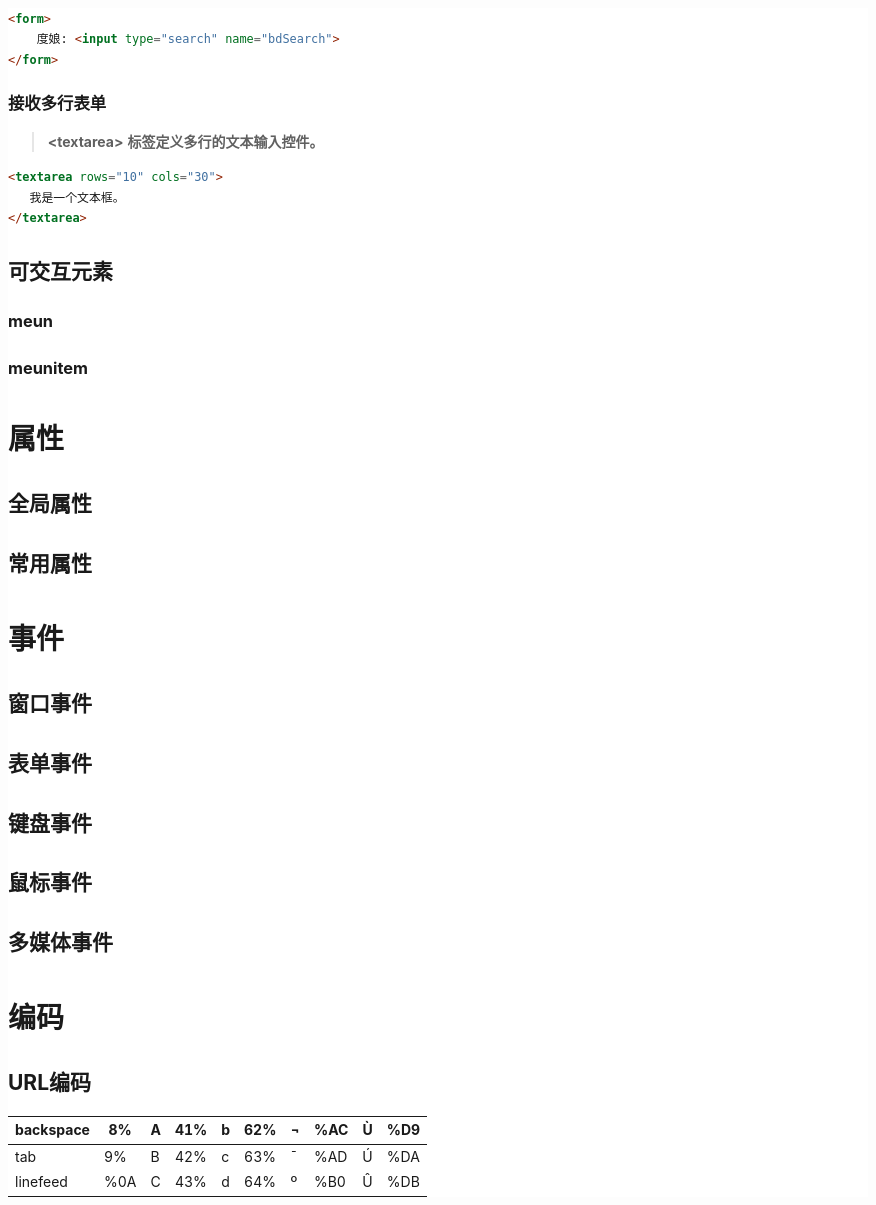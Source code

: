 ```html
<form>
    度娘: <input type="search" name="bdSearch">
</form>
```
<a name="sMd95"></a>
### 接收多行表单
> **\<textarea>** **标签定义多行的文本输入控件。**

```html
<textarea rows="10" cols="30">
   我是一个文本框。
</textarea>
```

<a name="RZkS4"></a>
## 可交互元素

<a name="E5fNf"></a>
### meun
<a name="IdgES"></a>
### meunitem
<a name="x2Xxi"></a>
# 属性
<a name="PGNKb"></a>
## 全局属性
<a name="fnegB"></a>
## 常用属性
<a name="OCIvl"></a>
# 事件
<a name="tRf3d"></a>
## 窗口事件
<a name="jIumZ"></a>
## 表单事件
<a name="A66W7"></a>
## 键盘事件
<a name="rgnZj"></a>
## 鼠标事件
<a name="PUNgO"></a>
## 多媒体事件
<a name="GmwMx"></a>
# 编码
<a name="pEGrg"></a>
## URL编码
| backspace | 8% | A | 41% | b | 62% | ¬ | %AC | Ù | %D9 |
| --- | --- | --- | --- | --- | --- | --- | --- | --- | --- |
| tab | 9% | B | 42% | c | 63% | ¯ | %AD | Ú | %DA |
| linefeed | %0A | C | 43% | d | 64% | º | %B0 | Û | %DB |